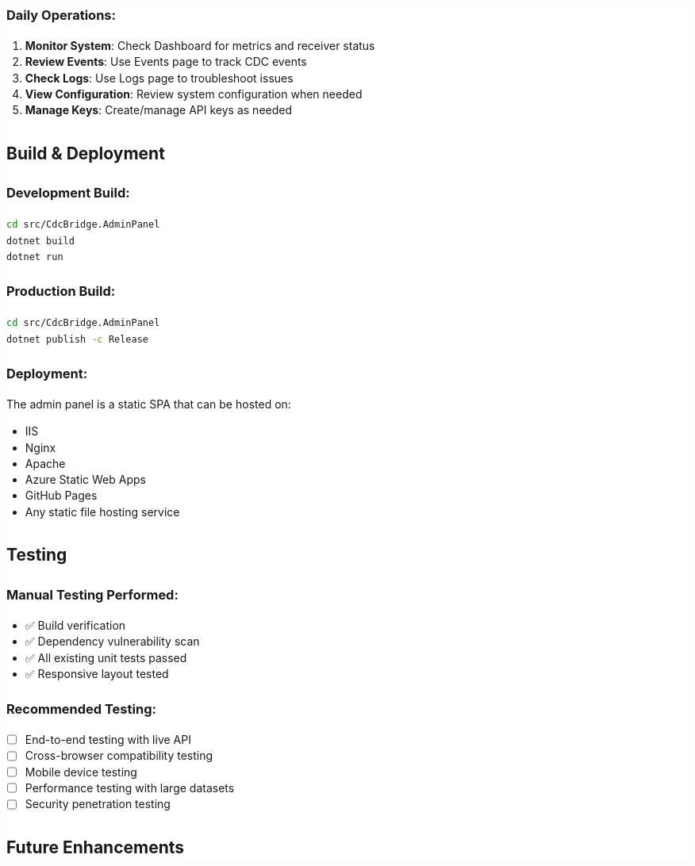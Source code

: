 ### Daily Operations:
1. **Monitor System**: Check Dashboard for metrics and receiver status
2. **Review Events**: Use Events page to track CDC events
3. **Check Logs**: Use Logs page to troubleshoot issues
4. **View Configuration**: Review system configuration when needed
5. **Manage Keys**: Create/manage API keys as needed

## Build & Deployment

### Development Build:
```bash
cd src/CdcBridge.AdminPanel
dotnet build
dotnet run
```

### Production Build:
```bash
cd src/CdcBridge.AdminPanel
dotnet publish -c Release
```

### Deployment:
The admin panel is a static SPA that can be hosted on:
- IIS
- Nginx
- Apache
- Azure Static Web Apps
- GitHub Pages
- Any static file hosting service

## Testing

### Manual Testing Performed:
- ✅ Build verification
- ✅ Dependency vulnerability scan
- ✅ All existing unit tests passed
- ✅ Responsive layout tested

### Recommended Testing:
- [ ] End-to-end testing with live API
- [ ] Cross-browser compatibility testing
- [ ] Mobile device testing
- [ ] Performance testing with large datasets
- [ ] Security penetration testing

## Future Enhancements
